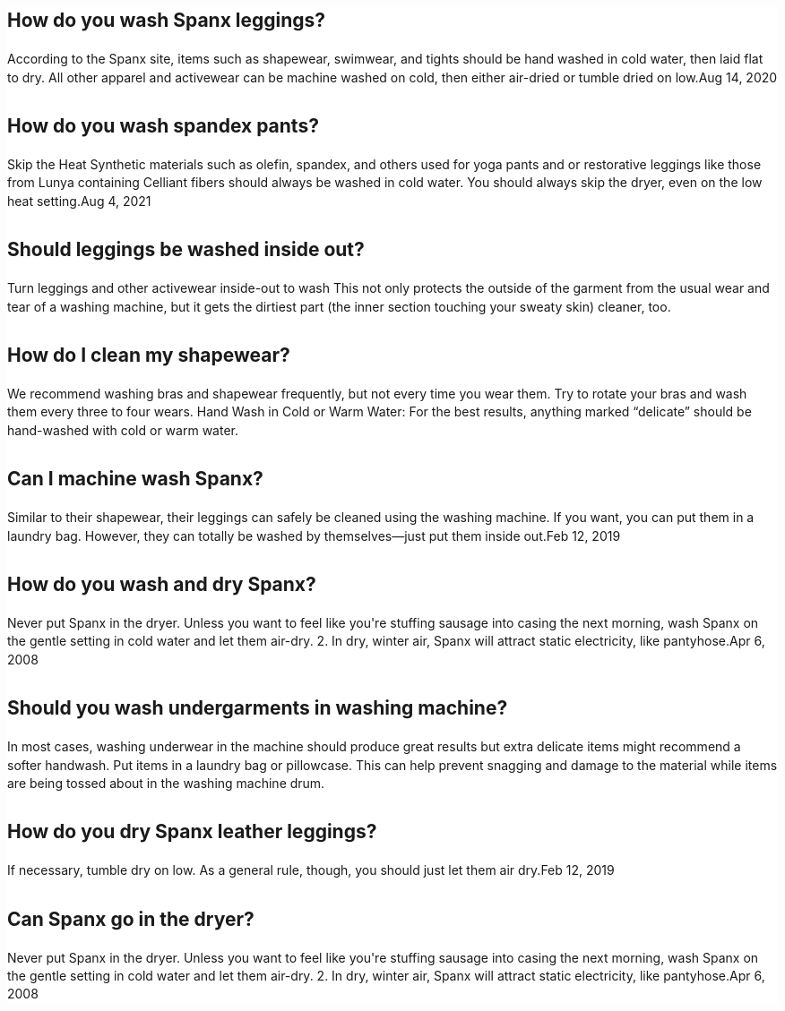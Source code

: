 ## How do you wash Spanx leggings?
According to the Spanx site, items such as shapewear, swimwear, and tights should be hand washed in cold water, then laid flat to dry. All other apparel and activewear can be machine washed on cold, then either air-dried or tumble dried on low.Aug 14, 2020

## How do you wash spandex pants?
Skip the Heat Synthetic materials such as olefin, spandex, and others used for yoga pants and or restorative leggings like those from Lunya containing Celliant fibers should always be washed in cold water. You should always skip the dryer, even on the low heat setting.Aug 4, 2021

## Should leggings be washed inside out?
Turn leggings and other activewear inside-out to wash This not only protects the outside of the garment from the usual wear and tear of a washing machine, but it gets the dirtiest part (the inner section touching your sweaty skin) cleaner, too.

## How do I clean my shapewear?
We recommend washing bras and shapewear frequently, but not every time you wear them. Try to rotate your bras and wash them every three to four wears. Hand Wash in Cold or Warm Water: For the best results, anything marked “delicate” should be hand-washed with cold or warm water.

## Can I machine wash Spanx?
Similar to their shapewear, their leggings can safely be cleaned using the washing machine. If you want, you can put them in a laundry bag. However, they can totally be washed by themselves—just put them inside out.Feb 12, 2019

## How do you wash and dry Spanx?
Never put Spanx in the dryer. Unless you want to feel like you're stuffing sausage into casing the next morning, wash Spanx on the gentle setting in cold water and let them air-dry. 2. In dry, winter air, Spanx will attract static electricity, like pantyhose.Apr 6, 2008

## Should you wash undergarments in washing machine?
In most cases, washing underwear in the machine should produce great results but extra delicate items might recommend a softer handwash. Put items in a laundry bag or pillowcase. This can help prevent snagging and damage to the material while items are being tossed about in the washing machine drum.

## How do you dry Spanx leather leggings?
If necessary, tumble dry on low. As a general rule, though, you should just let them air dry.Feb 12, 2019

## Can Spanx go in the dryer?
Never put Spanx in the dryer. Unless you want to feel like you're stuffing sausage into casing the next morning, wash Spanx on the gentle setting in cold water and let them air-dry. 2. In dry, winter air, Spanx will attract static electricity, like pantyhose.Apr 6, 2008
